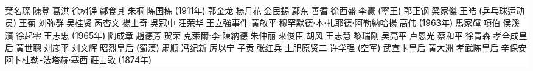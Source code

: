 葉名琛
陳登
葛洪
徐树铮
酈食其
朱棡
陈国栋 (1911年)
郭金龙
楊月花
金民錫
鄢东
善耆
徐西盛
李憲 (寧王)
郭正钢
梁家傑
王皓 (乒乓球运动员)
王菊
刘弥群
吴桂贤
芮杏文
楊士奇
吳冠中
汪荣华
王立強事件
黃敬平
穆罕默德·本·扎耶德·阿勒納哈揚
高伟 (1963年)
馬家輝
項伯
侯溪濱
徐起零
王志忠 (1965年)
陶成章
趙德芳
贺荣
克萊爾·李·陳納德
朱仲丽
來俊臣
胡风
王志慧
黎瑞剛
吴亮平
卢恩光
蔡和平
徐青森
孝全成皇后
黃世聰
刘彦平
刘文辉
昭烈皇后 (蜀漢)
肃顺
冯纪新
厉以宁
子贡
张红兵
土肥原贤二
许学强 (空军)
武宣卞皇后
黃大洲
孝武陈皇后
辛保安
阿卜杜勒-法塔赫·塞西
莊士敦 (1874年)